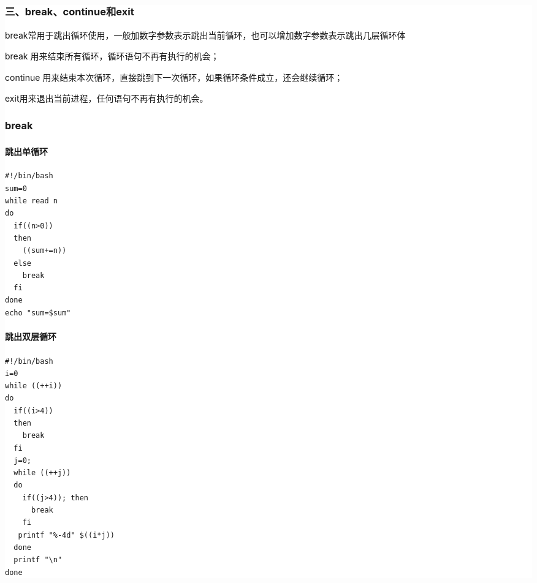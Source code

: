 


### 三、break、continue和exit

break常用于跳出循环使用，一般加数字参数表示跳出当前循环，也可以增加数字参数表示跳出几层循环体

break 用来结束所有循环，循环语句不再有执行的机会；

continue 用来结束本次循环，直接跳到下一次循环，如果循环条件成立，还会继续循环；

exit用来退出当前进程，任何语句不再有执行的机会。



### break

#### 跳出单循环

```shell
#!/bin/bash
sum=0
while read n
do
  if((n>0))
  then
    ((sum+=n))
  else
    break
  fi
done
echo "sum=$sum"
```



#### 跳出双层循环

```shell
#!/bin/bash
i=0
while ((++i))
do
  if((i>4))
  then
    break
  fi
  j=0;
  while ((++j))
  do
    if((j>4)); then
      break  
    fi
   printf "%-4d" $((i*j))
  done
  printf "\n"
done
```

